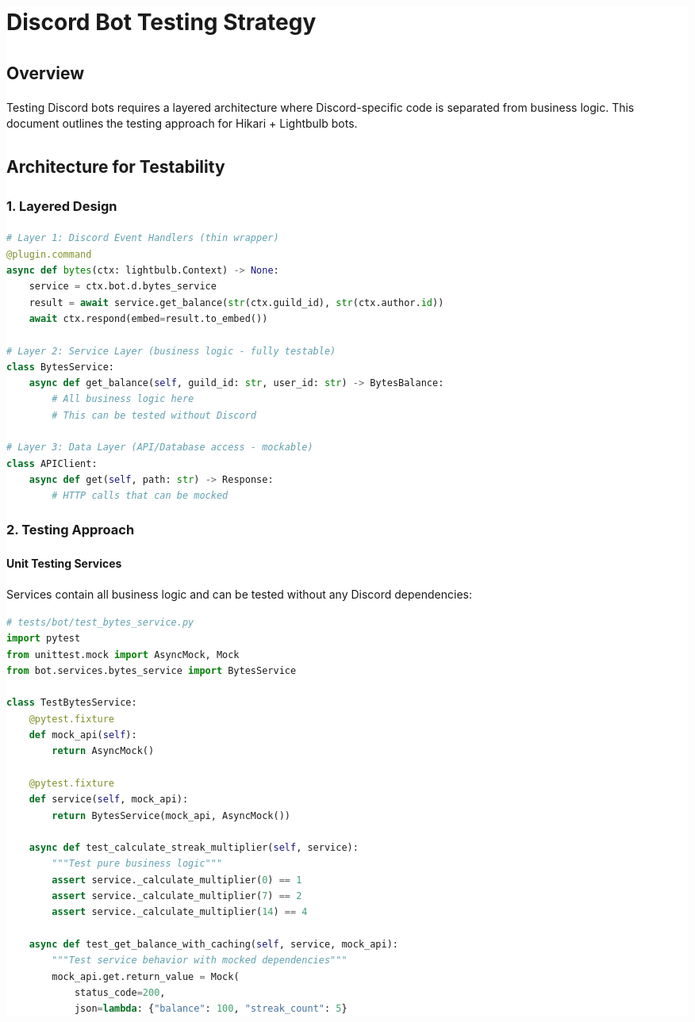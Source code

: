 # Discord Bot Testing Strategy

## Overview

Testing Discord bots requires a layered architecture where Discord-specific code is separated from business logic. This document outlines the testing approach for Hikari + Lightbulb bots.

## Architecture for Testability

### 1. Layered Design

```python
# Layer 1: Discord Event Handlers (thin wrapper)
@plugin.command
async def bytes(ctx: lightbulb.Context) -> None:
    service = ctx.bot.d.bytes_service
    result = await service.get_balance(str(ctx.guild_id), str(ctx.author.id))
    await ctx.respond(embed=result.to_embed())

# Layer 2: Service Layer (business logic - fully testable)
class BytesService:
    async def get_balance(self, guild_id: str, user_id: str) -> BytesBalance:
        # All business logic here
        # This can be tested without Discord

# Layer 3: Data Layer (API/Database access - mockable)
class APIClient:
    async def get(self, path: str) -> Response:
        # HTTP calls that can be mocked
```

### 2. Testing Approach

#### Unit Testing Services

Services contain all business logic and can be tested without any Discord dependencies:

```python
# tests/bot/test_bytes_service.py
import pytest
from unittest.mock import AsyncMock, Mock
from bot.services.bytes_service import BytesService

class TestBytesService:
    @pytest.fixture
    def mock_api(self):
        return AsyncMock()
    
    @pytest.fixture
    def service(self, mock_api):
        return BytesService(mock_api, AsyncMock())
    
    async def test_calculate_streak_multiplier(self, service):
        """Test pure business logic"""
        assert service._calculate_multiplier(0) == 1
        assert service._calculate_multiplier(7) == 2
        assert service._calculate_multiplier(14) == 4
    
    async def test_get_balance_with_caching(self, service, mock_api):
        """Test service behavior with mocked dependencies"""
        mock_api.get.return_value = Mock(
            status_code=200,
            json=lambda: {"balance": 100, "streak_count": 5}
```